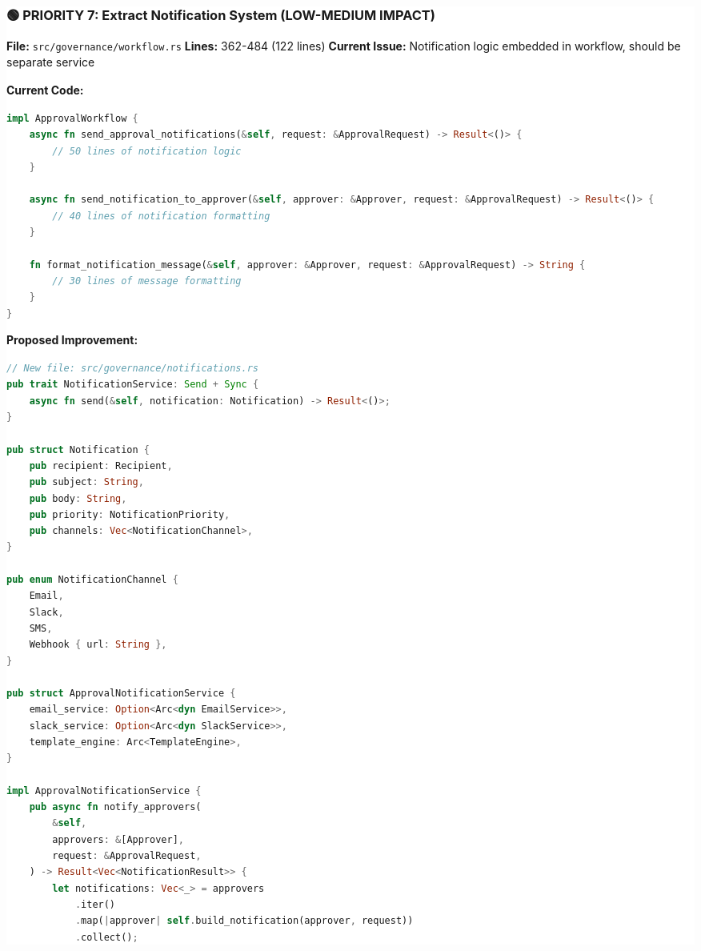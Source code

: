 
### 🟢 PRIORITY 7: Extract Notification System (LOW-MEDIUM IMPACT)

**File:** `src/governance/workflow.rs`
**Lines:** 362-484 (122 lines)
**Current Issue:** Notification logic embedded in workflow, should be separate service

**Current Code:**
```rust
impl ApprovalWorkflow {
    async fn send_approval_notifications(&self, request: &ApprovalRequest) -> Result<()> {
        // 50 lines of notification logic
    }

    async fn send_notification_to_approver(&self, approver: &Approver, request: &ApprovalRequest) -> Result<()> {
        // 40 lines of notification formatting
    }

    fn format_notification_message(&self, approver: &Approver, request: &ApprovalRequest) -> String {
        // 30 lines of message formatting
    }
}
```

**Proposed Improvement:**
```rust
// New file: src/governance/notifications.rs
pub trait NotificationService: Send + Sync {
    async fn send(&self, notification: Notification) -> Result<()>;
}

pub struct Notification {
    pub recipient: Recipient,
    pub subject: String,
    pub body: String,
    pub priority: NotificationPriority,
    pub channels: Vec<NotificationChannel>,
}

pub enum NotificationChannel {
    Email,
    Slack,
    SMS,
    Webhook { url: String },
}

pub struct ApprovalNotificationService {
    email_service: Option<Arc<dyn EmailService>>,
    slack_service: Option<Arc<dyn SlackService>>,
    template_engine: Arc<TemplateEngine>,
}

impl ApprovalNotificationService {
    pub async fn notify_approvers(
        &self,
        approvers: &[Approver],
        request: &ApprovalRequest,
    ) -> Result<Vec<NotificationResult>> {
        let notifications: Vec<_> = approvers
            .iter()
            .map(|approver| self.build_notification(approver, request))
            .collect();
```